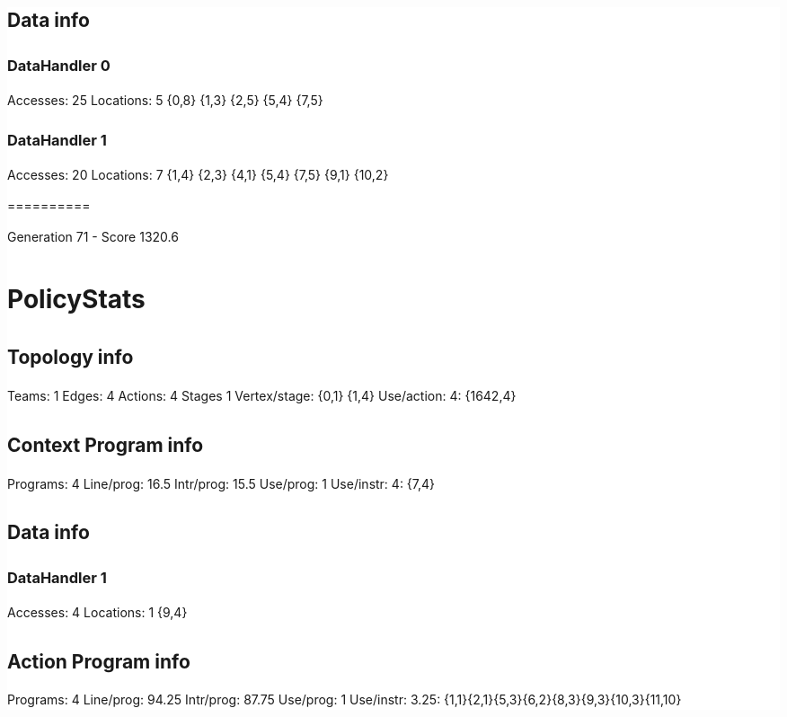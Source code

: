 ## Data info

### DataHandler 0
Accesses:	25
Locations:	5
{0,8} {1,3} {2,5} {5,4} {7,5} 

### DataHandler 1
Accesses:	20
Locations:	7
{1,4} {2,3} {4,1} {5,4} {7,5} {9,1} {10,2} 


==========

Generation 71 - Score 1320.6

# PolicyStats
## Topology info
Teams:		1
Edges:		4
Actions:	4
Stages		1
Vertex/stage:	{0,1} {1,4} 
Use/action:	4: {1642,4} 

## Context Program info
Programs:	4
Line/prog:	16.5
Intr/prog:	15.5
Use/prog:	1
Use/instr:	4: {7,4}

## Data info

### DataHandler 1
Accesses:	4
Locations:	1
{9,4} 


## Action Program info
Programs:	4
Line/prog:	94.25
Intr/prog:	87.75
Use/prog:	1
Use/instr:	3.25: {1,1}{2,1}{5,3}{6,2}{8,3}{9,3}{10,3}{11,10}
